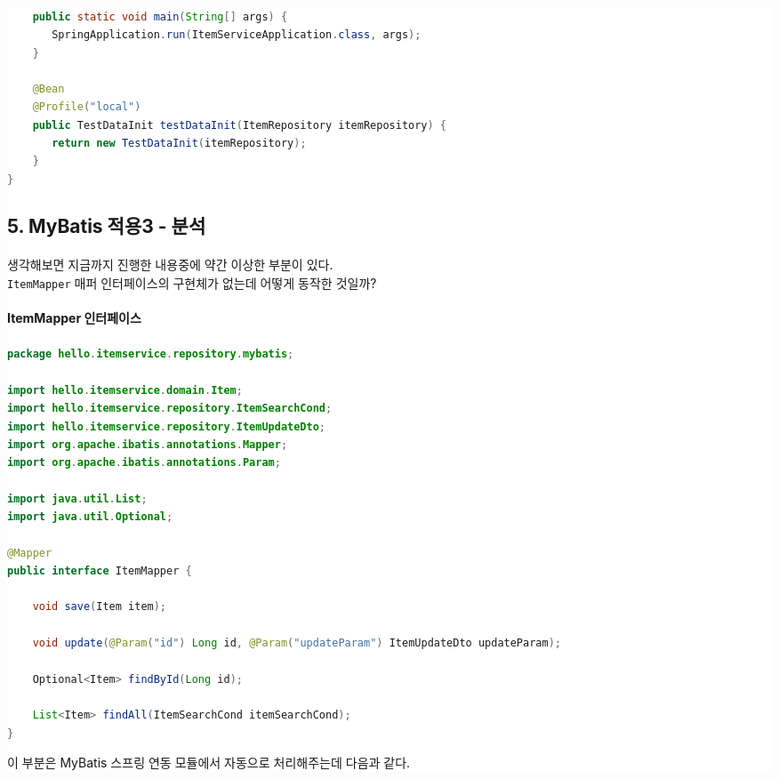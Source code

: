 ```java
    public static void main(String[] args) {
       SpringApplication.run(ItemServiceApplication.class, args);
    }

    @Bean
    @Profile("local")
    public TestDataInit testDataInit(ItemRepository itemRepository) {
       return new TestDataInit(itemRepository);
    }
}
```

## 5. MyBatis 적용3 - 분석

생각해보면 지금까지 진행한 내용중에 약간 이상한 부분이 있다.\
`ItemMapper` 매퍼 인터페이스의 구현체가 없는데 어떻게 동작한 것일까?

#### ItemMapper 인터페이스

```java
package hello.itemservice.repository.mybatis;

import hello.itemservice.domain.Item;
import hello.itemservice.repository.ItemSearchCond;
import hello.itemservice.repository.ItemUpdateDto;
import org.apache.ibatis.annotations.Mapper;
import org.apache.ibatis.annotations.Param;

import java.util.List;
import java.util.Optional;

@Mapper
public interface ItemMapper {

    void save(Item item);

    void update(@Param("id") Long id, @Param("updateParam") ItemUpdateDto updateParam);

    Optional<Item> findById(Long id);

    List<Item> findAll(ItemSearchCond itemSearchCond);
}
```

이 부분은 MyBatis 스프링 연동 모듈에서 자동으로 처리해주는데 다음과 같다.
